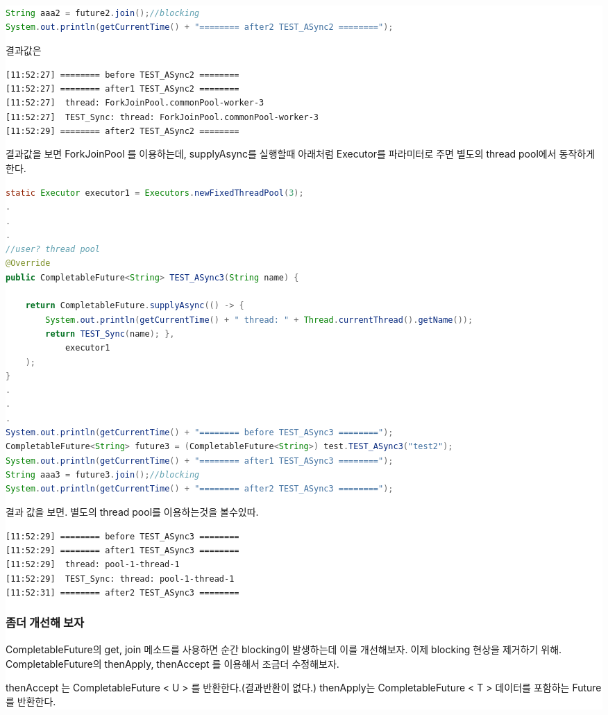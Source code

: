 ```java
String aaa2 = future2.join();//blocking
System.out.println(getCurrentTime() + "======== after2 TEST_ASync2 ========");
```
결과값은
```
[11:52:27] ======== before TEST_ASync2 ========
[11:52:27] ======== after1 TEST_ASync2 ========
[11:52:27]  thread: ForkJoinPool.commonPool-worker-3
[11:52:27]  TEST_Sync: thread: ForkJoinPool.commonPool-worker-3
[11:52:29] ======== after2 TEST_ASync2 ========
```
결과값을 보면 ForkJoinPool 를 이용하는데, supplyAsync를 실행할때 아래처럼 Executor를 파라미터로 주면 별도의 thread pool에서 동작하게 한다.

```java
static Executor executor1 = Executors.newFixedThreadPool(3);
.
.
.
//user? thread pool
@Override
public CompletableFuture<String> TEST_ASync3(String name) {

    return CompletableFuture.supplyAsync(() -> {
        System.out.println(getCurrentTime() + " thread: " + Thread.currentThread().getName());
        return TEST_Sync(name); },
            executor1
    );
}
.
.
.
System.out.println(getCurrentTime() + "======== before TEST_ASync3 ========");
CompletableFuture<String> future3 = (CompletableFuture<String>) test.TEST_ASync3("test2");
System.out.println(getCurrentTime() + "======== after1 TEST_ASync3 ========");
String aaa3 = future3.join();//blocking
System.out.println(getCurrentTime() + "======== after2 TEST_ASync3 ========");
```
결과 값을 보면. 별도의 thread pool를 이용하는것을 볼수있따.
```
[11:52:29] ======== before TEST_ASync3 ========
[11:52:29] ======== after1 TEST_ASync3 ========
[11:52:29]  thread: pool-1-thread-1
[11:52:29]  TEST_Sync: thread: pool-1-thread-1
[11:52:31] ======== after2 TEST_ASync3 ========
```

### 좀더 개선해 보자
CompletableFuture의 get, join 메소드를 사용하면 순간 blocking이 발생하는데 이를 개선해보자.
이제 blocking 현상을 제거하기 위해. CompletableFuture의 thenApply, thenAccept 를 이용해서 조금더 수정해보자.

thenAccept  는 CompletableFuture < U > 를 반환한다.(결과반환이 없다.) 
thenApply는 CompletableFuture < T > 데이터를 포함하는 Future를 반환한다.
